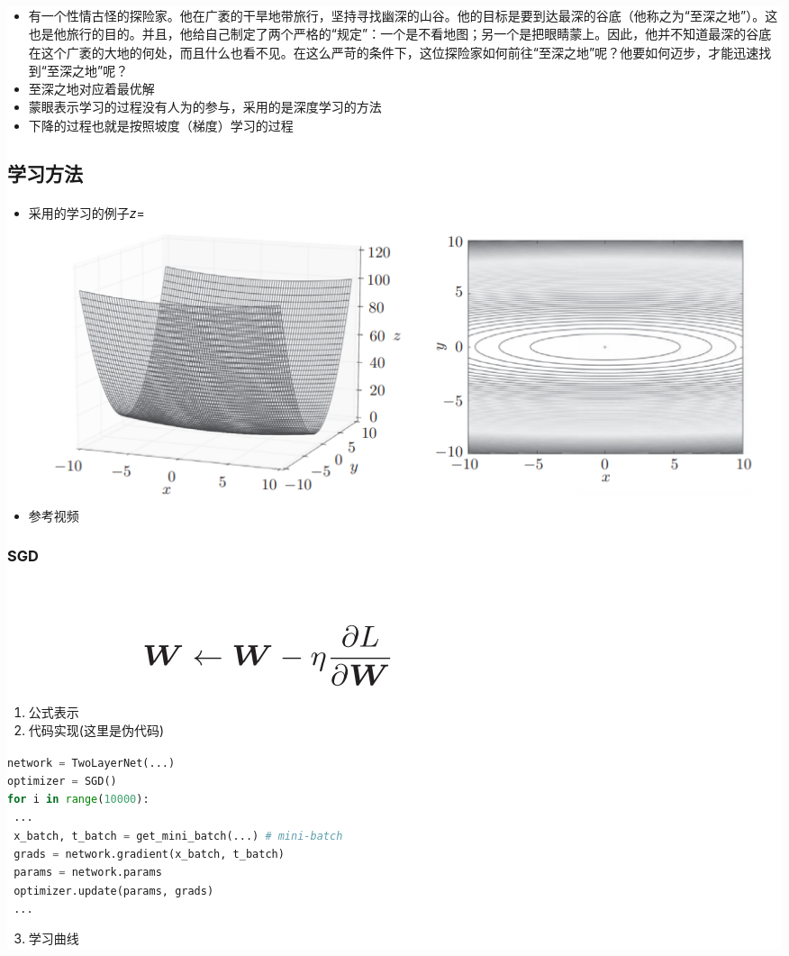 - 有一个性情古怪的探险家。他在广袤的干旱地带旅行，坚持寻找幽深的山谷。他的目标是要到达最深的谷底（他称之为“至深之地”）。这也是他旅行的目的。并且，他给自己制定了两个严格的“规定”：一个是不看地图；另一个是把眼睛蒙上。因此，他并不知道最深的谷底在这个广袤的大地的何处，而且什么也看不见。在这么严苛的条件下，这位探险家如何前往“至深之地”呢？他要如何迈步，才能迅速找到“至深之地”呢？
- 至深之地对应着最优解
- 蒙眼表示学习的过程没有人为的参与，采用的是深度学习的方法
- 下降的过程也就是按照坡度（梯度）学习的过程

## 学习方法
- 采用的学习的例子$z=$
![](notes_graph/mk2022-05-01-07-16-22.png)
- 参考视频
### SGD
1. 公式表示
![图片](notes_graph/sgd.png)
2. 代码实现(这里是伪代码)
~~~python
network = TwoLayerNet(...)
optimizer = SGD()
for i in range(10000):
 ...
 x_batch, t_batch = get_mini_batch(...) # mini-batch
 grads = network.gradient(x_batch, t_batch)
 params = network.params
 optimizer.update(params, grads)
 ...
~~~
3. 学习曲线